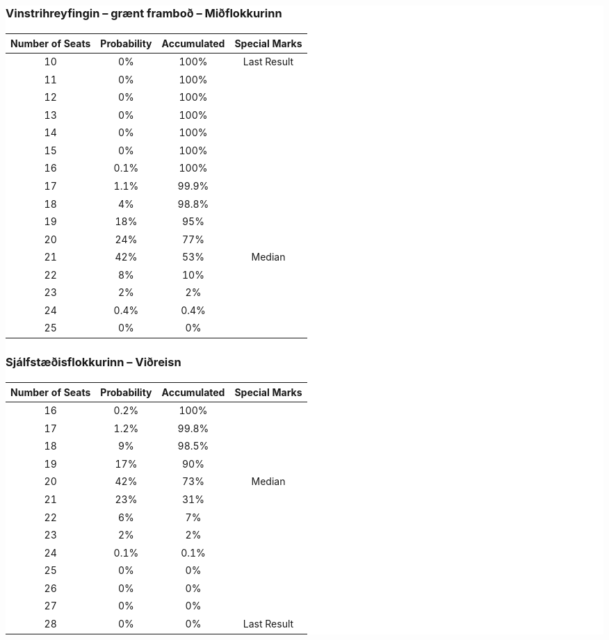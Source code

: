 ### Vinstrihreyfingin – grænt framboð – Miðflokkurinn

| Number of Seats | Probability | Accumulated | Special Marks |
|:---------------:|:-----------:|:-----------:|:-------------:|
| 10 | 0% | 100% | Last Result |
| 11 | 0% | 100% |  |
| 12 | 0% | 100% |  |
| 13 | 0% | 100% |  |
| 14 | 0% | 100% |  |
| 15 | 0% | 100% |  |
| 16 | 0.1% | 100% |  |
| 17 | 1.1% | 99.9% |  |
| 18 | 4% | 98.8% |  |
| 19 | 18% | 95% |  |
| 20 | 24% | 77% |  |
| 21 | 42% | 53% | Median |
| 22 | 8% | 10% |  |
| 23 | 2% | 2% |  |
| 24 | 0.4% | 0.4% |  |
| 25 | 0% | 0% |  |

### Sjálfstæðisflokkurinn – Viðreisn

| Number of Seats | Probability | Accumulated | Special Marks |
|:---------------:|:-----------:|:-----------:|:-------------:|
| 16 | 0.2% | 100% |  |
| 17 | 1.2% | 99.8% |  |
| 18 | 9% | 98.5% |  |
| 19 | 17% | 90% |  |
| 20 | 42% | 73% | Median |
| 21 | 23% | 31% |  |
| 22 | 6% | 7% |  |
| 23 | 2% | 2% |  |
| 24 | 0.1% | 0.1% |  |
| 25 | 0% | 0% |  |
| 26 | 0% | 0% |  |
| 27 | 0% | 0% |  |
| 28 | 0% | 0% | Last Result |
